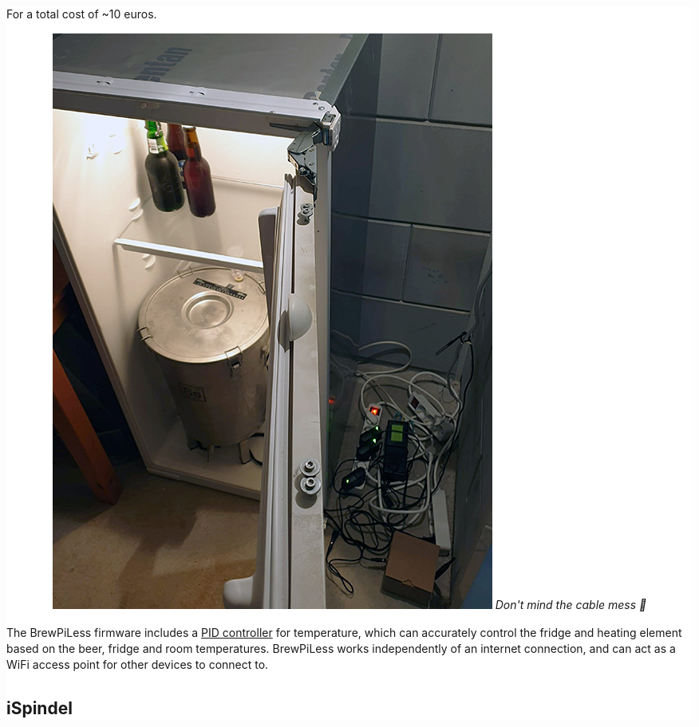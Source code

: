 For a total cost of ~10 euros.

<p align="center">
  <img src="../images/bpl.jpg" alt="Fridge setup" />
  <em>Don't mind the cable mess 🙈</em>
</p>

The BrewPiLess firmware includes a [PID controller](https://en.wikipedia.org/wiki/PID_controller) for temperature, which can accurately control the fridge and heating element based on the beer, fridge and room temperatures.
BrewPiLess works independently of an internet connection, and can act as a WiFi access point for other devices to connect to.

## iSpindel
